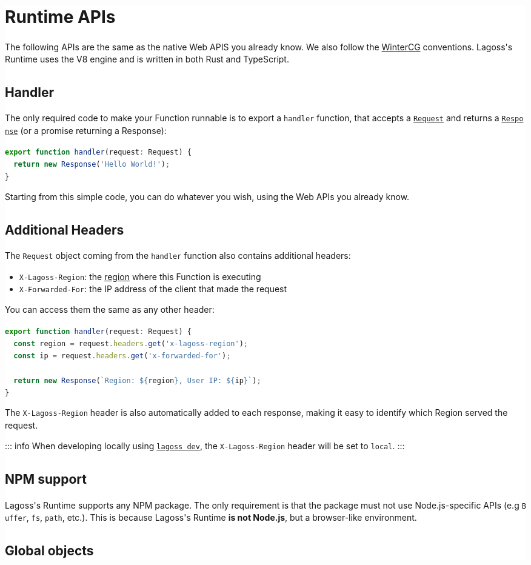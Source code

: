 # Runtime APIs

The following APIs are the same as the native Web APIS you already know. We also follow the [WinterCG](https://wintercg.org/) conventions. Lagoss's Runtime uses the V8 engine and is written in both Rust and TypeScript.

## Handler

The only required code to make your Function runnable is to export a `handler` function, that accepts a [`Request`](#request) and returns a [`Response`](#response) (or a promise returning a Response):

```typescript
export function handler(request: Request) {
  return new Response('Hello World!');
}
```

Starting from this simple code, you can do whatever you wish, using the Web APIs you already know.

## Additional Headers

The `Request` object coming from the `handler` function also contains additional headers:

- `X-Lagoss-Region`: the [region](./usage/regions.md) where this Function is executing
- `X-Forwarded-For`: the IP address of the client that made the request

You can access them the same as any other header:

```typescript {2-3}
export function handler(request: Request) {
  const region = request.headers.get('x-lagoss-region');
  const ip = request.headers.get('x-forwarded-for');

  return new Response(`Region: ${region}, User IP: ${ip}`);
}
```

The `X-Lagoss-Region` header is also automatically added to each response, making it easy to identify which Region served the request.

::: info
When developing locally using [`lagoss dev`](./cli.md#lagoss-dev), the `X-Lagoss-Region` header will be set to `local`.
:::

## NPM support

Lagoss's Runtime supports any NPM package. The only requirement is that the package must not use Node.js-specific APIs (e.g `Buffer`, `fs`, `path`, etc.). This is because Lagoss's Runtime **is not Node.js**, but a browser-like environment.

## Global objects
